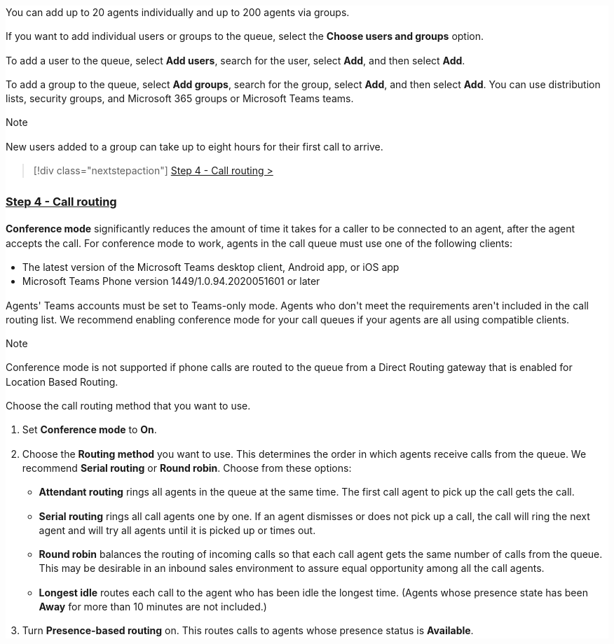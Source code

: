You can add up to 20 agents individually and up to 200 agents via groups.

If you want to add individual users or groups to the queue, select the **Choose users and groups** option.

To add a user to the queue, select **Add users**, search for the user, select **Add**, and then select **Add**.

To add a group to the queue, select **Add groups**, search for the group, select **Add**, and then select **Add**. You can use distribution lists, security groups, and Microsoft 365 groups or Microsoft Teams teams.

> [!NOTE]
> New users added to a group can take up to eight hours for their first call to arrive.

> [!div class="nextstepaction"]
> [Step 4 - Call routing >](?tabs=call-routing#steps)

### [Step 4 - Call routing](#tab/call-routing)

**Conference mode** significantly reduces the amount of time it takes for a caller to be connected to an agent, after the agent accepts the call. For conference mode to work, agents in the call queue must use one of the following clients:

- The latest version of the Microsoft Teams desktop client, Android app, or iOS app
- Microsoft Teams Phone version 1449/1.0.94.2020051601 or later
  
Agents' Teams accounts must be set to Teams-only mode. Agents who don't meet the requirements aren't included in the call routing list. We recommend enabling conference mode for your call queues if your agents are all using compatible clients.

> [!NOTE]
> Conference mode is not supported if phone calls are routed to the queue from a Direct Routing gateway that is enabled for Location Based Routing.

Choose the call routing method that you want to use.

1. Set **Conference mode** to **On**.

2. Choose the **Routing method** you want to use. This determines the order in which agents receive calls from the queue. We recommend **Serial routing** or  **Round robin**. Choose from these options:

    - **Attendant routing** rings all agents in the queue at the same time. The first call agent to pick up the call gets the call.

    - **Serial routing** rings all call agents one by one. If an agent dismisses or does not pick up a call, the call will ring the next agent and will try all agents until it is picked up or times out.

    - **Round robin** balances the routing of incoming calls so that each call agent gets the same number of calls from the queue. This may be desirable in an inbound sales environment to assure equal opportunity among all the call agents.

    - **Longest idle** routes each call to the agent who has been idle the longest time. (Agents whose presence state has been **Away** for more than 10 minutes are not included.)

3. Turn **Presence-based routing** on. This routes calls to agents whose presence status is **Available**.
